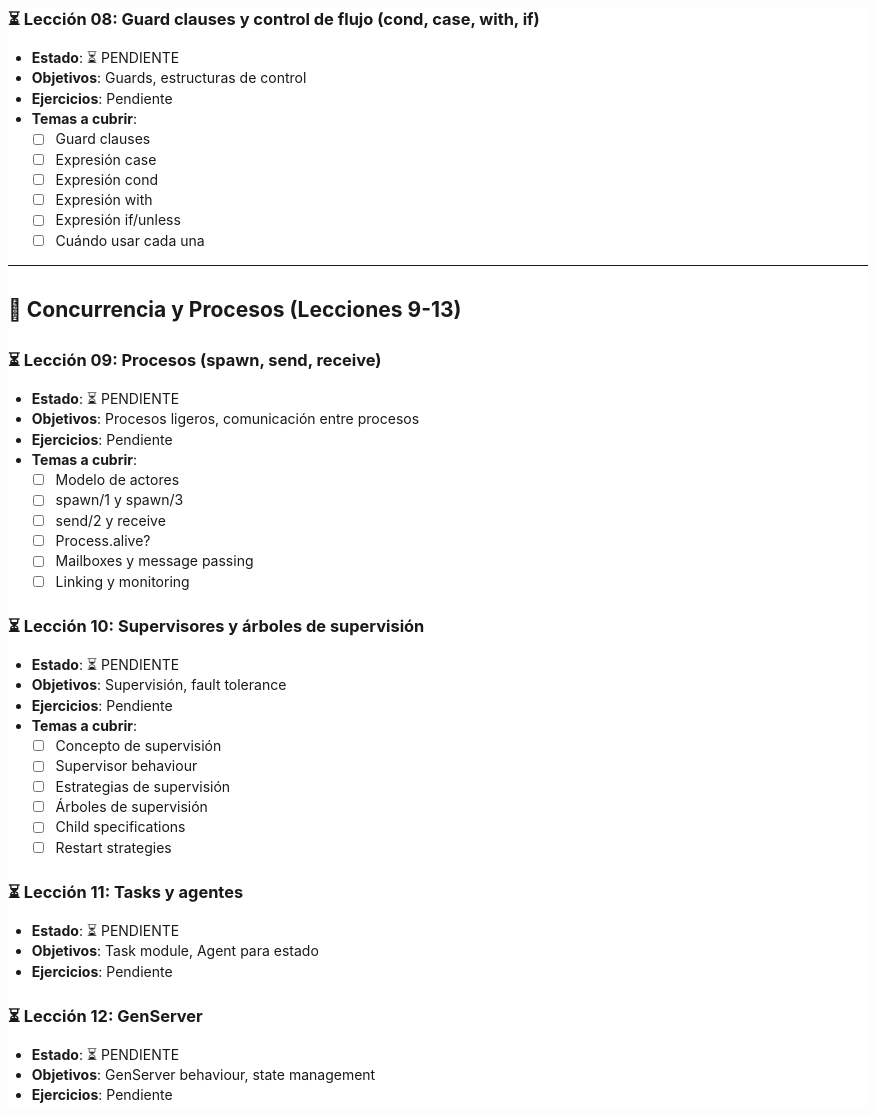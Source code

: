 ### ⏳ Lección 08: Guard clauses y control de flujo (cond, case, with, if)
- **Estado**: ⏳ PENDIENTE
- **Objetivos**: Guards, estructuras de control
- **Ejercicios**: Pendiente
- **Temas a cubrir**:
  - [ ] Guard clauses
  - [ ] Expresión case
  - [ ] Expresión cond
  - [ ] Expresión with
  - [ ] Expresión if/unless
  - [ ] Cuándo usar cada una

---

## 🔄 Concurrencia y Procesos (Lecciones 9-13)

### ⏳ Lección 09: Procesos (spawn, send, receive)
- **Estado**: ⏳ PENDIENTE
- **Objetivos**: Procesos ligeros, comunicación entre procesos
- **Ejercicios**: Pendiente
- **Temas a cubrir**:
  - [ ] Modelo de actores
  - [ ] spawn/1 y spawn/3
  - [ ] send/2 y receive
  - [ ] Process.alive?
  - [ ] Mailboxes y message passing
  - [ ] Linking y monitoring

### ⏳ Lección 10: Supervisores y árboles de supervisión
- **Estado**: ⏳ PENDIENTE
- **Objetivos**: Supervisión, fault tolerance
- **Ejercicios**: Pendiente
- **Temas a cubrir**:
  - [ ] Concepto de supervisión
  - [ ] Supervisor behaviour
  - [ ] Estrategias de supervisión
  - [ ] Árboles de supervisión
  - [ ] Child specifications
  - [ ] Restart strategies

### ⏳ Lección 11: Tasks y agentes
- **Estado**: ⏳ PENDIENTE
- **Objetivos**: Task module, Agent para estado
- **Ejercicios**: Pendiente

### ⏳ Lección 12: GenServer
- **Estado**: ⏳ PENDIENTE
- **Objetivos**: GenServer behaviour, state management
- **Ejercicios**: Pendiente
